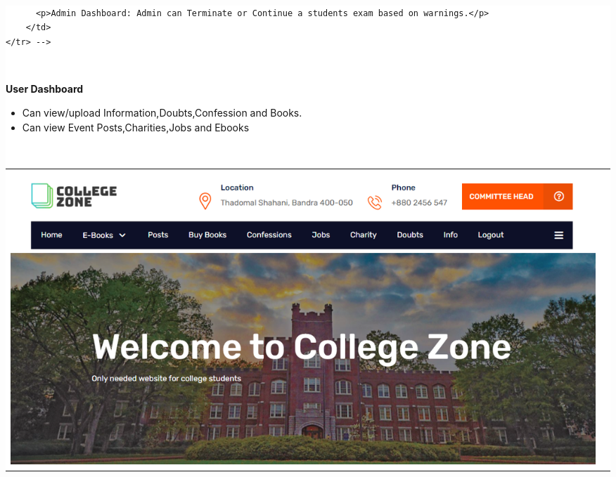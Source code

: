           <p>Admin Dashboard: Admin can Terminate or Continue a students exam based on warnings.</p>
        </td>
    </tr> -->
</table>


<br />

**User Dashboard**

- Can view/upload Information,Doubts,Confession and Books.
- Can view Event Posts,Charities,Jobs and Ebooks

<br />

<table>
    <tr>
        <td>
            <img src='assets/images/user3.PNG' alt='User Dashboard'>
        </td>
        <td>